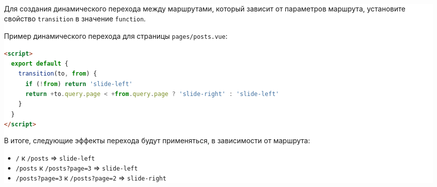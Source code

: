 Для создания динамического перехода между маршрутами, который зависит от параметров маршрута, установите свойство `transition` в значение `function`.

Пример динамического перехода для страницы `pages/posts.vue`:

```html
<script>
  export default {
    transition(to, from) {
      if (!from) return 'slide-left'
      return +to.query.page < +from.query.page ? 'slide-right' : 'slide-left'
    }
  }
</script>
```

В итоге, следующие эффекты перехода будут применяться, в зависимости от маршрута:

- `/` к `/posts` => `slide-left`
- `/posts` к `/posts?page=3` => `slide-left`
- `/posts?page=3` к `/posts?page=2` => `slide-right`
